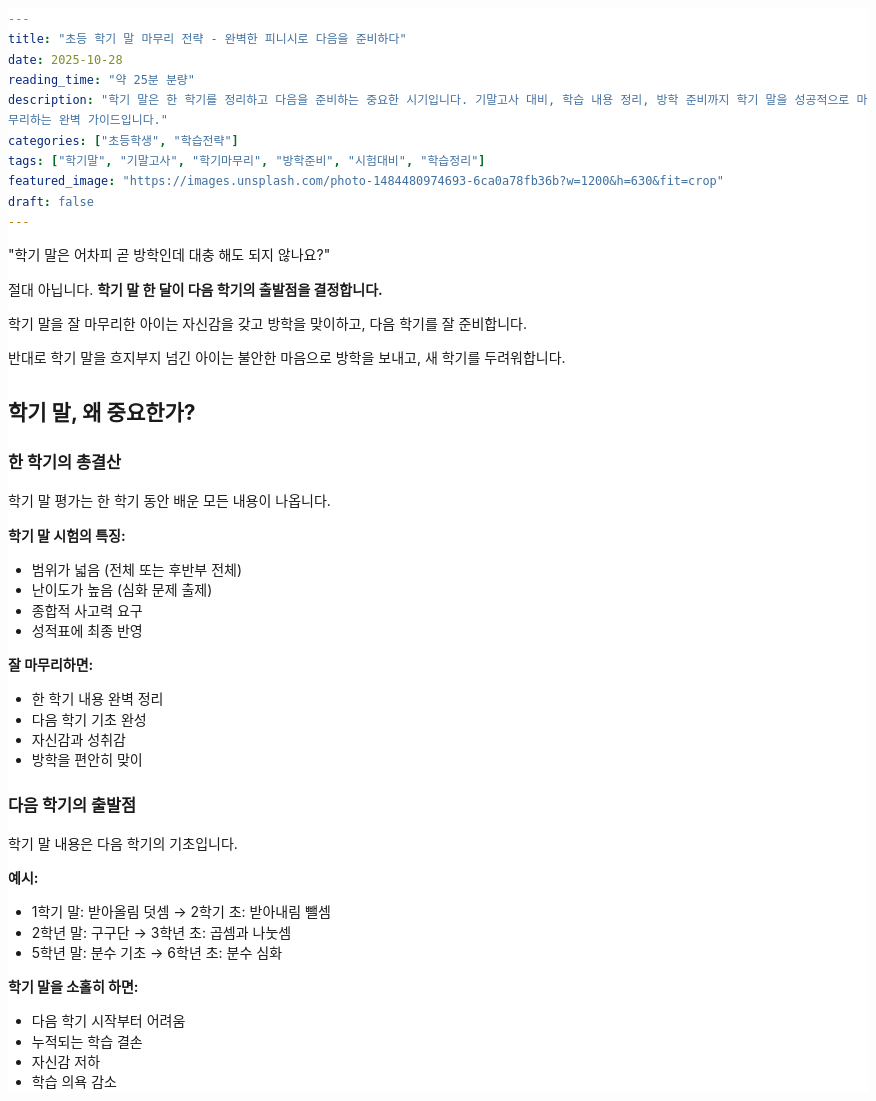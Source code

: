 ```yaml
---
title: "초등 학기 말 마무리 전략 - 완벽한 피니시로 다음을 준비하다"
date: 2025-10-28
reading_time: "약 25분 분량"
description: "학기 말은 한 학기를 정리하고 다음을 준비하는 중요한 시기입니다. 기말고사 대비, 학습 내용 정리, 방학 준비까지 학기 말을 성공적으로 마무리하는 완벽 가이드입니다."
categories: ["초등학생", "학습전략"]
tags: ["학기말", "기말고사", "학기마무리", "방학준비", "시험대비", "학습정리"]
featured_image: "https://images.unsplash.com/photo-1484480974693-6ca0a78fb36b?w=1200&h=630&fit=crop"
draft: false
---
```


"학기 말은 어차피 곧 방학인데 대충 해도 되지 않나요?"

절대 아닙니다. **학기 말 한 달이 다음 학기의 출발점을 결정합니다.**

학기 말을 잘 마무리한 아이는 자신감을 갖고 방학을 맞이하고, 다음 학기를 잘 준비합니다.

반대로 학기 말을 흐지부지 넘긴 아이는 불안한 마음으로 방학을 보내고, 새 학기를 두려워합니다.

## 학기 말, 왜 중요한가?

### 한 학기의 총결산

학기 말 평가는 한 학기 동안 배운 모든 내용이 나옵니다.

**학기 말 시험의 특징:**
- 범위가 넓음 (전체 또는 후반부 전체)
- 난이도가 높음 (심화 문제 출제)
- 종합적 사고력 요구
- 성적표에 최종 반영

**잘 마무리하면:**
- 한 학기 내용 완벽 정리
- 다음 학기 기초 완성
- 자신감과 성취감
- 방학을 편안히 맞이

### 다음 학기의 출발점

학기 말 내용은 다음 학기의 기초입니다.

**예시:**
- 1학기 말: 받아올림 덧셈 → 2학기 초: 받아내림 뺄셈
- 2학년 말: 구구단 → 3학년 초: 곱셈과 나눗셈
- 5학년 말: 분수 기초 → 6학년 초: 분수 심화

**학기 말을 소홀히 하면:**
- 다음 학기 시작부터 어려움
- 누적되는 학습 결손
- 자신감 저하
- 학습 의욕 감소
